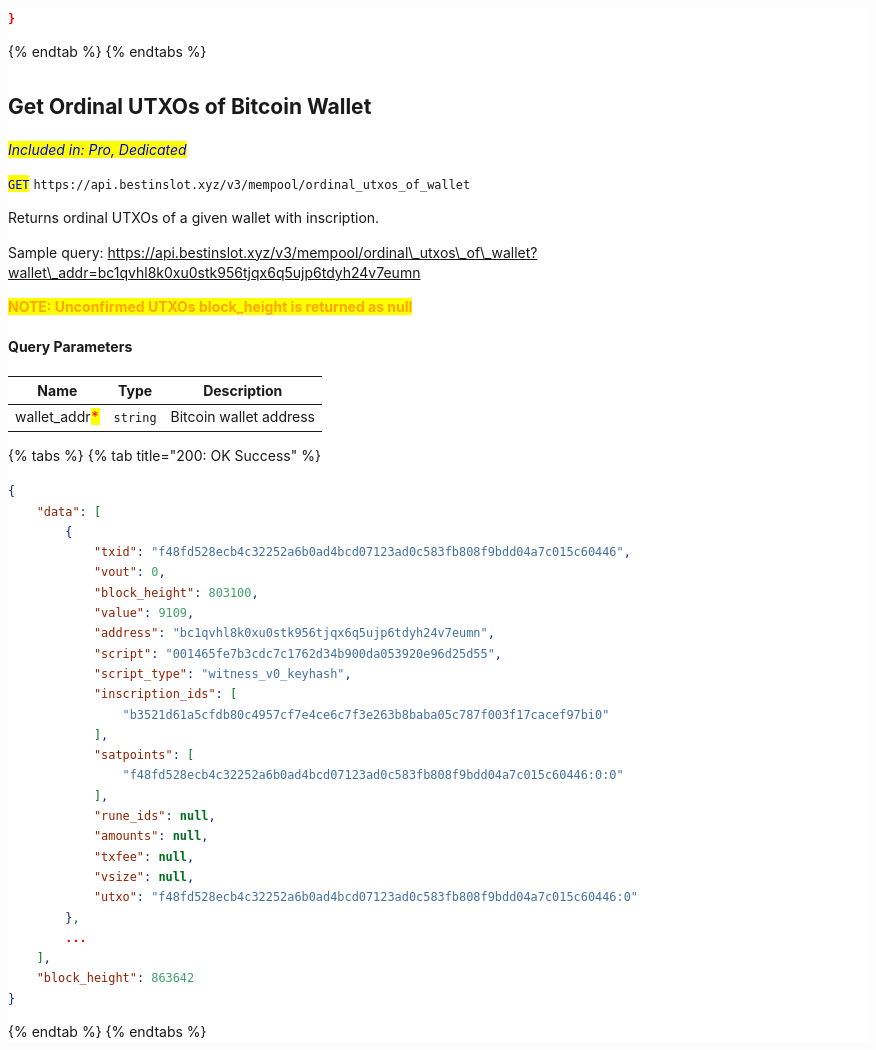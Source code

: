 ```json
}
```
{% endtab %}
{% endtabs %}



## Get Ordinal UTXOs of Bitcoin Wallet

_<mark style="color:blue;">Included in: Pro, Dedicated</mark>_

<mark style="color:blue;">`GET`</mark> `https://api.bestinslot.xyz/v3/mempool/ordinal_utxos_of_wallet`

Returns ordinal UTXOs of a given wallet with inscription.

Sample query: https://api.bestinslot.xyz/v3/mempool/ordinal\_utxos\_of\_wallet?wallet\_addr=bc1qvhl8k0xu0stk956tjqx6q5ujp6tdyh24v7eumn

<mark style="color:orange;">**NOTE: Unconfirmed UTXOs block\_height is returned as null**</mark>

#### Query Parameters

| Name                                           | Type     | Description            |
| ---------------------------------------------- | -------- | ---------------------- |
| wallet\_addr<mark style="color:red;">\*</mark> | `string` | Bitcoin wallet address |

{% tabs %}
{% tab title="200: OK Success" %}
```json
{
    "data": [
        {
            "txid": "f48fd528ecb4c32252a6b0ad4bcd07123ad0c583fb808f9bdd04a7c015c60446",
            "vout": 0,
            "block_height": 803100,
            "value": 9109,
            "address": "bc1qvhl8k0xu0stk956tjqx6q5ujp6tdyh24v7eumn",
            "script": "001465fe7b3cdc7c1762d34b900da053920e96d25d55",
            "script_type": "witness_v0_keyhash",
            "inscription_ids": [
                "b3521d61a5cfdb80c4957cf7e4ce6c7f3e263b8baba05c787f003f17cacef97bi0"
            ],
            "satpoints": [
                "f48fd528ecb4c32252a6b0ad4bcd07123ad0c583fb808f9bdd04a7c015c60446:0:0"
            ],
            "rune_ids": null,
            "amounts": null,
            "txfee": null,
            "vsize": null,
            "utxo": "f48fd528ecb4c32252a6b0ad4bcd07123ad0c583fb808f9bdd04a7c015c60446:0"
        },
        ...
    ],
    "block_height": 863642
}
```
{% endtab %}
{% endtabs %}
